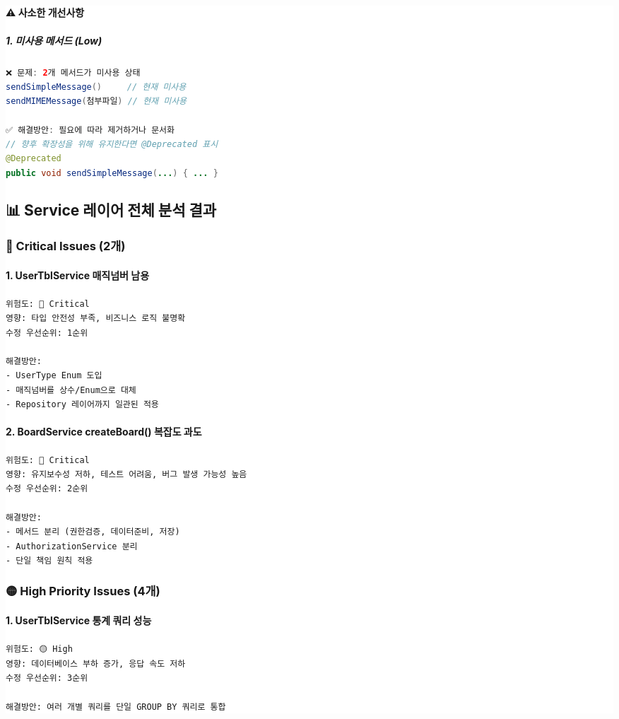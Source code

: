 #### **⚠️ 사소한 개선사항**

##### **1. 미사용 메서드 (Low)**
```java
❌ 문제: 2개 메서드가 미사용 상태
sendSimpleMessage()     // 현재 미사용
sendMIMEMessage(첨부파일) // 현재 미사용  

✅ 해결방안: 필요에 따라 제거하거나 문서화
// 향후 확장성을 위해 유지한다면 @Deprecated 표시
@Deprecated
public void sendSimpleMessage(...) { ... }
```

## 📊 **Service 레이어 전체 분석 결과**

### **🔴 Critical Issues (2개)**

#### 1. **UserTblService 매직넘버 남용**
```
위험도: 🔴 Critical
영향: 타입 안전성 부족, 비즈니스 로직 불명확
수정 우선순위: 1순위

해결방안:
- UserType Enum 도입
- 매직넘버를 상수/Enum으로 대체
- Repository 레이어까지 일관된 적용
```

#### 2. **BoardService createBoard() 복잡도 과도**
```
위험도: 🔴 Critical  
영향: 유지보수성 저하, 테스트 어려움, 버그 발생 가능성 높음
수정 우선순위: 2순위

해결방안:
- 메서드 분리 (권한검증, 데이터준비, 저장)
- AuthorizationService 분리
- 단일 책임 원칙 적용
```

### **🟡 High Priority Issues (4개)**

#### 1. **UserTblService 통계 쿼리 성능**
```
위험도: 🟡 High
영향: 데이터베이스 부하 증가, 응답 속도 저하
수정 우선순위: 3순위

해결방안: 여러 개별 쿼리를 단일 GROUP BY 쿼리로 통합
```
